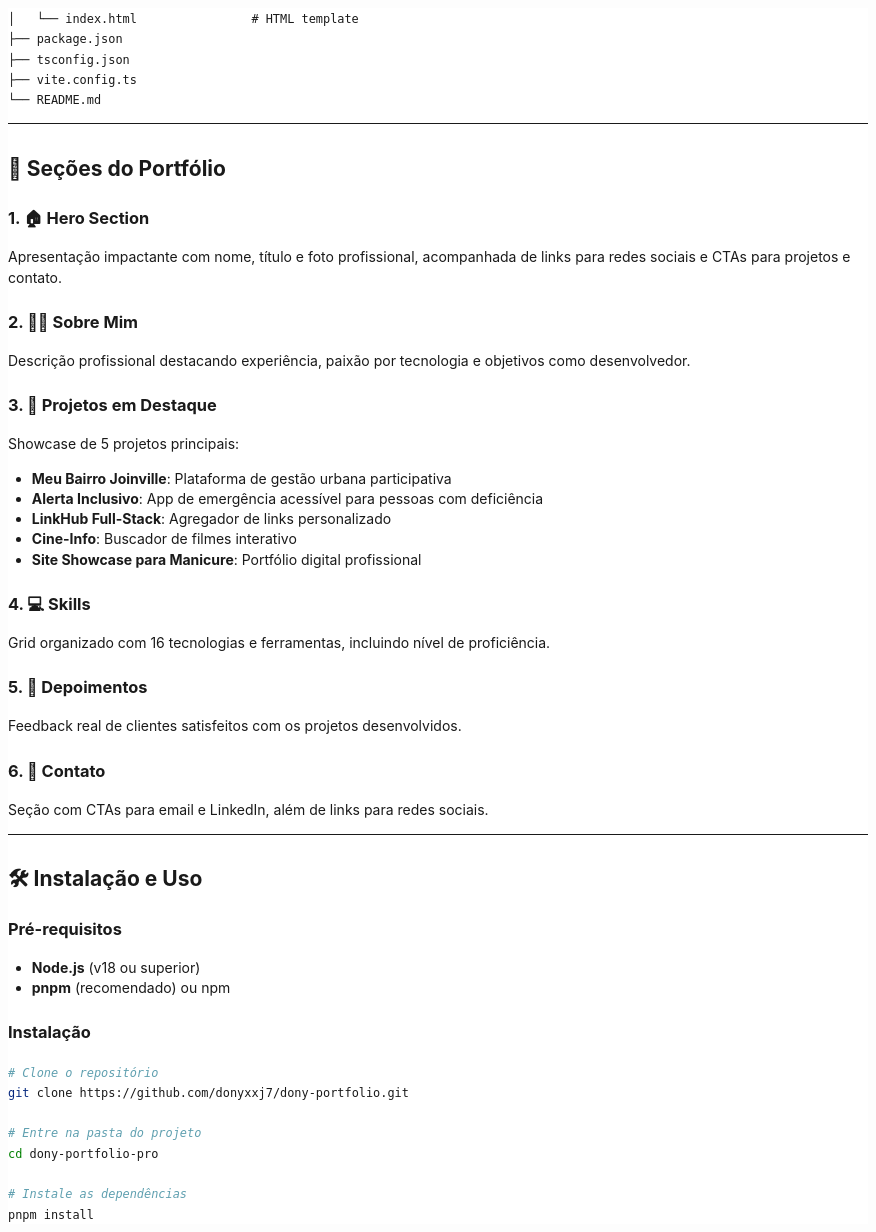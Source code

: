 ```
│   └── index.html                # HTML template
├── package.json
├── tsconfig.json
├── vite.config.ts
└── README.md
```

---

## 🎨 Seções do Portfólio

### 1. 🏠 Hero Section
Apresentação impactante com nome, título e foto profissional, acompanhada de links para redes sociais e CTAs para projetos e contato.

### 2. 👨‍💻 Sobre Mim
Descrição profissional destacando experiência, paixão por tecnologia e objetivos como desenvolvedor.

### 3. 🚀 Projetos em Destaque
Showcase de 5 projetos principais:
- **Meu Bairro Joinville**: Plataforma de gestão urbana participativa
- **Alerta Inclusivo**: App de emergência acessível para pessoas com deficiência
- **LinkHub Full-Stack**: Agregador de links personalizado
- **Cine-Info**: Buscador de filmes interativo
- **Site Showcase para Manicure**: Portfólio digital profissional

### 4. 💻 Skills
Grid organizado com 16 tecnologias e ferramentas, incluindo nível de proficiência.

### 5. 💬 Depoimentos
Feedback real de clientes satisfeitos com os projetos desenvolvidos.

### 6. 📧 Contato
Seção com CTAs para email e LinkedIn, além de links para redes sociais.

---

## 🛠️ Instalação e Uso

### Pré-requisitos

- **Node.js** (v18 ou superior)
- **pnpm** (recomendado) ou npm

### Instalação

```bash
# Clone o repositório
git clone https://github.com/donyxxj7/dony-portfolio.git

# Entre na pasta do projeto
cd dony-portfolio-pro

# Instale as dependências
pnpm install
```

